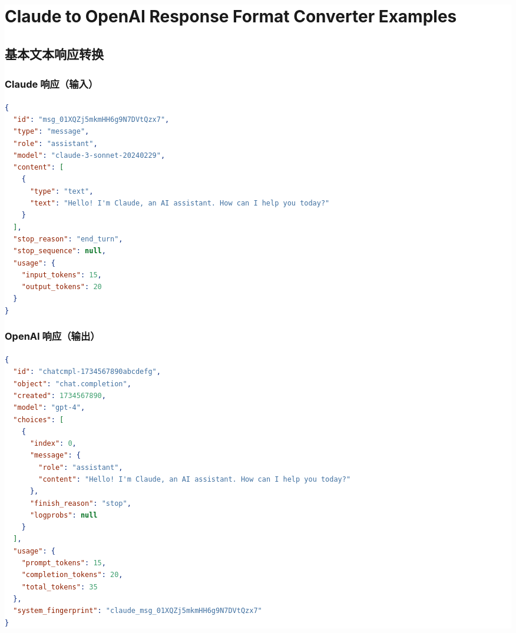 # Claude to OpenAI Response Format Converter Examples

## 基本文本响应转换

### Claude 响应（输入）
```json
{
  "id": "msg_01XQZj5mkmHH6g9N7DVtQzx7",
  "type": "message",
  "role": "assistant",
  "model": "claude-3-sonnet-20240229",
  "content": [
    {
      "type": "text",
      "text": "Hello! I'm Claude, an AI assistant. How can I help you today?"
    }
  ],
  "stop_reason": "end_turn",
  "stop_sequence": null,
  "usage": {
    "input_tokens": 15,
    "output_tokens": 20
  }
}
```

### OpenAI 响应（输出）
```json
{
  "id": "chatcmpl-1734567890abcdefg",
  "object": "chat.completion",
  "created": 1734567890,
  "model": "gpt-4",
  "choices": [
    {
      "index": 0,
      "message": {
        "role": "assistant",
        "content": "Hello! I'm Claude, an AI assistant. How can I help you today?"
      },
      "finish_reason": "stop",
      "logprobs": null
    }
  ],
  "usage": {
    "prompt_tokens": 15,
    "completion_tokens": 20,
    "total_tokens": 35
  },
  "system_fingerprint": "claude_msg_01XQZj5mkmHH6g9N7DVtQzx7"
}
```
